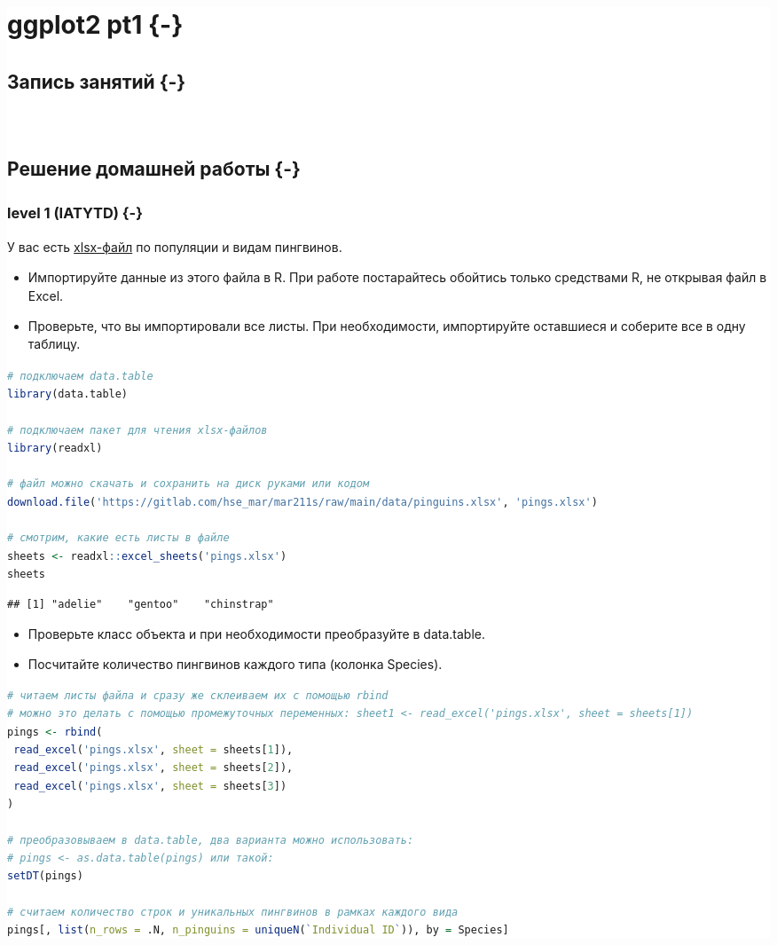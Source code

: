 # ggplot2 pt1 {-}

## Запись занятий  {-}

<iframe width="560" height="315" src="https://www.youtube.com/embed/mVRjviG58Qk?si=WylE8TRFwep8tyjl" title="YouTube video player" frameborder="0" allow="accelerometer; autoplay; clipboard-write; encrypted-media; gyroscope; picture-in-picture; web-share" allowfullscreen></iframe>

<br>

## Решение домашней работы {-}

### level 1 (IATYTD) {-}

У вас есть [xlsx-файл](https://gitlab.com/hse_mar/mar221s/raw/main/data/pinguins.xlsx) по популяции и видам пингвинов.

- Импортируйте данные из этого файла в R. При работе постарайтесь обойтись только средствами R, не открывая файл в Excel.

- Проверьте, что вы импортировали все листы. При необходимости, импортируйте оставшиеся и соберите все в одну таблицу.


```r
# подключаем data.table
library(data.table)

# подключаем пакет для чтения xlsx-файлов
library(readxl)

# файл можно скачать и сохранить на диск руками или кодом
download.file('https://gitlab.com/hse_mar/mar211s/raw/main/data/pinguins.xlsx', 'pings.xlsx')

# смотрим, какие есть листы в файле
sheets <- readxl::excel_sheets('pings.xlsx')
sheets
```

```
## [1] "adelie"    "gentoo"    "chinstrap"
```

- Проверьте класс объекта и при необходимости преобразуйте в data.table.

- Посчитайте количество пингвинов каждого типа (колонка Species).


```r
# читаем листы файла и сразу же склеиваем их с помощью rbind
# можно это делать с помощью промежуточных переменных: sheet1 <- read_excel('pings.xlsx', sheet = sheets[1])
pings <- rbind(
 read_excel('pings.xlsx', sheet = sheets[1]),
 read_excel('pings.xlsx', sheet = sheets[2]),
 read_excel('pings.xlsx', sheet = sheets[3])
)

# преобразовываем в data.table, два варианта можно использовать:
# pings <- as.data.table(pings) или такой:
setDT(pings)

# считаем количество строк и уникальных пингвинов в рамках каждого вида
pings[, list(n_rows = .N, n_pinguins = uniqueN(`Individual ID`)), by = Species]
```
